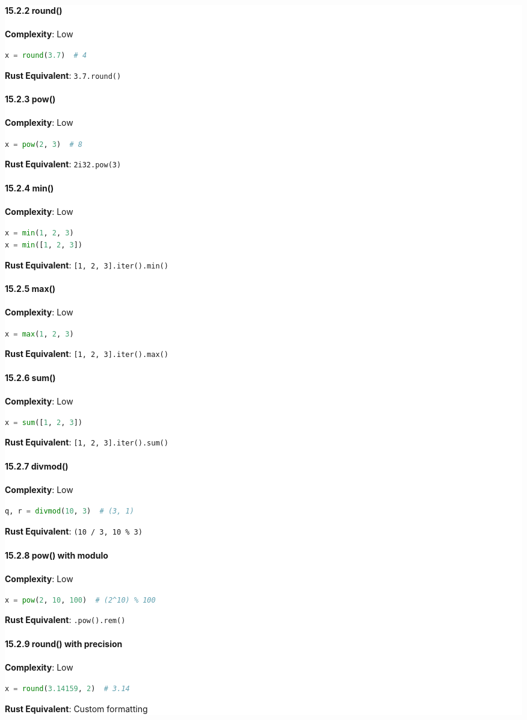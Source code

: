 #### 15.2.2 round()
**Complexity**: Low
```python
x = round(3.7)  # 4
```
**Rust Equivalent**: `3.7.round()`

#### 15.2.3 pow()
**Complexity**: Low
```python
x = pow(2, 3)  # 8
```
**Rust Equivalent**: `2i32.pow(3)`

#### 15.2.4 min()
**Complexity**: Low
```python
x = min(1, 2, 3)
x = min([1, 2, 3])
```
**Rust Equivalent**: `[1, 2, 3].iter().min()`

#### 15.2.5 max()
**Complexity**: Low
```python
x = max(1, 2, 3)
```
**Rust Equivalent**: `[1, 2, 3].iter().max()`

#### 15.2.6 sum()
**Complexity**: Low
```python
x = sum([1, 2, 3])
```
**Rust Equivalent**: `[1, 2, 3].iter().sum()`

#### 15.2.7 divmod()
**Complexity**: Low
```python
q, r = divmod(10, 3)  # (3, 1)
```
**Rust Equivalent**: `(10 / 3, 10 % 3)`

#### 15.2.8 pow() with modulo
**Complexity**: Low
```python
x = pow(2, 10, 100)  # (2^10) % 100
```
**Rust Equivalent**: `.pow().rem()`

#### 15.2.9 round() with precision
**Complexity**: Low
```python
x = round(3.14159, 2)  # 3.14
```
**Rust Equivalent**: Custom formatting
